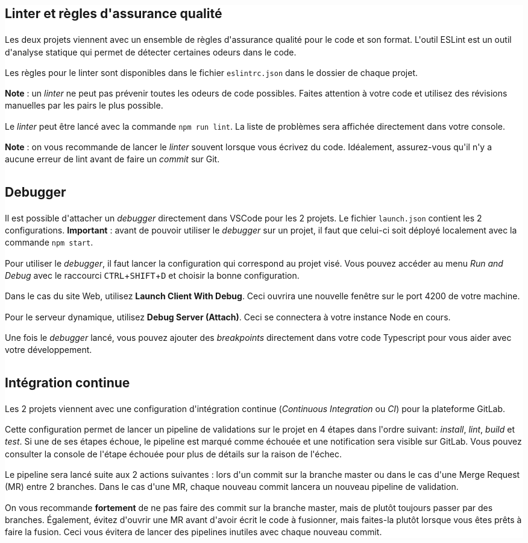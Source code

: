 ## Linter et règles d'assurance qualité

Les deux projets viennent avec un ensemble de règles d'assurance qualité pour le code et son format. L'outil ESLint est un outil d'analyse statique qui permet de détecter certaines odeurs dans le code.

Les règles pour le linter sont disponibles dans le fichier `eslintrc.json` dans le dossier de chaque projet.

**Note** : un _linter_ ne peut pas prévenir toutes les odeurs de code possibles. Faites attention à votre code et utilisez des révisions manuelles par les pairs le plus possible.

Le _linter_ peut être lancé avec la commande `npm run lint`. La liste de problèmes sera affichée directement dans votre console.

**Note** : on vous recommande de lancer le _linter_ souvent lorsque vous écrivez du code. Idéalement, assurez-vous qu'il n'y a aucune erreur de lint avant de faire un _commit_ sur Git.

## Debugger

Il est possible d'attacher un _debugger_ directement dans VSCode pour les 2 projets. Le fichier `launch.json` contient les 2 configurations.
**Important** : avant de pouvoir utiliser le _debugger_ sur un projet, il faut que celui-ci soit déployé localement avec la commande `npm start`.

Pour utiliser le _debugger_, il faut lancer la configuration qui correspond au projet visé. Vous pouvez accéder au menu _Run and Debug_ avec le raccourci <kbd>CTRL</kbd>+<kbd>SHIFT</kbd>+<kbd>D</kbd> et choisir la bonne configuration.

Dans le cas du site Web, utilisez **Launch Client With Debug**. Ceci ouvrira une nouvelle fenêtre sur le port 4200 de votre machine.

Pour le serveur dynamique, utilisez **Debug Server (Attach)**. Ceci se connectera à votre instance Node en cours.

Une fois le _debugger_ lancé, vous pouvez ajouter des _breakpoints_ directement dans votre code Typescript pour vous aider avec votre développement.

## Intégration continue

Les 2 projets viennent avec une configuration d'intégration continue (_Continuous Integration_ ou _CI_) pour la plateforme GitLab.

Cette configuration permet de lancer un pipeline de validations sur le projet en 4 étapes dans l'ordre suivant: _install_, _lint_, _build_ et _test_. Si une de ses étapes échoue, le pipeline est marqué comme échouée et une notification sera visible sur GitLab. Vous pouvez consulter la console de l'étape échouée pour plus de détails sur la raison de l'échec.

Le pipeline sera lancé suite aux 2 actions suivantes : lors d'un commit sur la branche master ou dans le cas d'une Merge Request (MR) entre 2 branches. Dans le cas d'une MR, chaque nouveau commit lancera un nouveau pipeline de validation.

On vous recommande **fortement** de ne pas faire des commit sur la branche master, mais de plutôt toujours passer par des branches. Également, évitez d'ouvrir une MR avant d'avoir écrit le code à fusionner, mais faites-la plutôt lorsque vous êtes prêts à faire la fusion. Ceci vous évitera de lancer des pipelines inutiles avec chaque nouveau commit.
